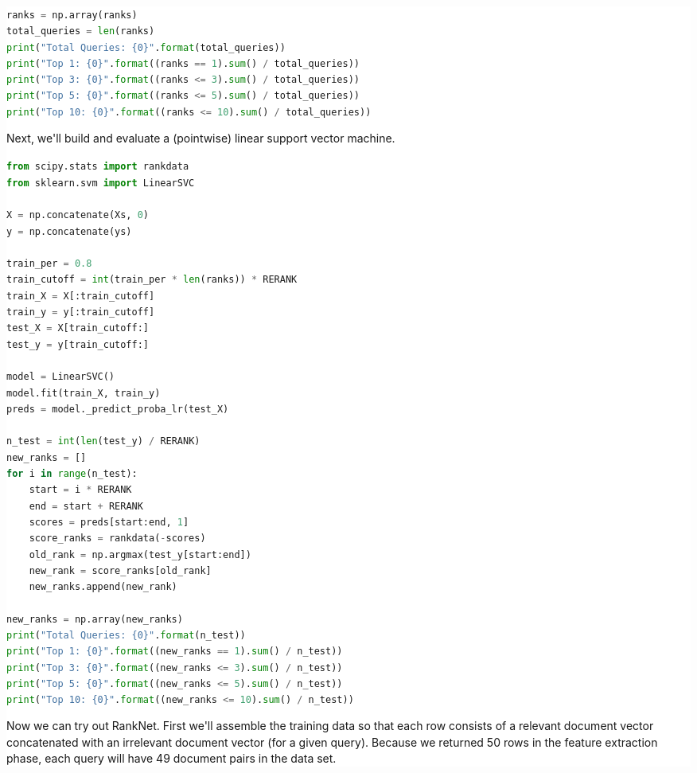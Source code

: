 ```python
ranks = np.array(ranks)
total_queries = len(ranks)
print("Total Queries: {0}".format(total_queries))
print("Top 1: {0}".format((ranks == 1).sum() / total_queries))
print("Top 3: {0}".format((ranks <= 3).sum() / total_queries))
print("Top 5: {0}".format((ranks <= 5).sum() / total_queries))
print("Top 10: {0}".format((ranks <= 10).sum() / total_queries))
```

Next, we'll build and evaluate a (pointwise) linear support vector machine.

```python
from scipy.stats import rankdata
from sklearn.svm import LinearSVC

X = np.concatenate(Xs, 0)
y = np.concatenate(ys)

train_per = 0.8
train_cutoff = int(train_per * len(ranks)) * RERANK
train_X = X[:train_cutoff]
train_y = y[:train_cutoff]
test_X = X[train_cutoff:]
test_y = y[train_cutoff:]

model = LinearSVC()
model.fit(train_X, train_y)
preds = model._predict_proba_lr(test_X)

n_test = int(len(test_y) / RERANK)
new_ranks = []
for i in range(n_test):
    start = i * RERANK
    end = start + RERANK
    scores = preds[start:end, 1]
    score_ranks = rankdata(-scores)
    old_rank = np.argmax(test_y[start:end])
    new_rank = score_ranks[old_rank]
    new_ranks.append(new_rank)

new_ranks = np.array(new_ranks)
print("Total Queries: {0}".format(n_test))
print("Top 1: {0}".format((new_ranks == 1).sum() / n_test))
print("Top 3: {0}".format((new_ranks <= 3).sum() / n_test))
print("Top 5: {0}".format((new_ranks <= 5).sum() / n_test))
print("Top 10: {0}".format((new_ranks <= 10).sum() / n_test))
```

Now we can try out RankNet. First we'll assemble the training data so that each row consists of a relevant document vector concatenated with an irrelevant document vector (for a given query). Because we returned 50 rows in the feature extraction phase, each query will have 49 document pairs in the data set.
